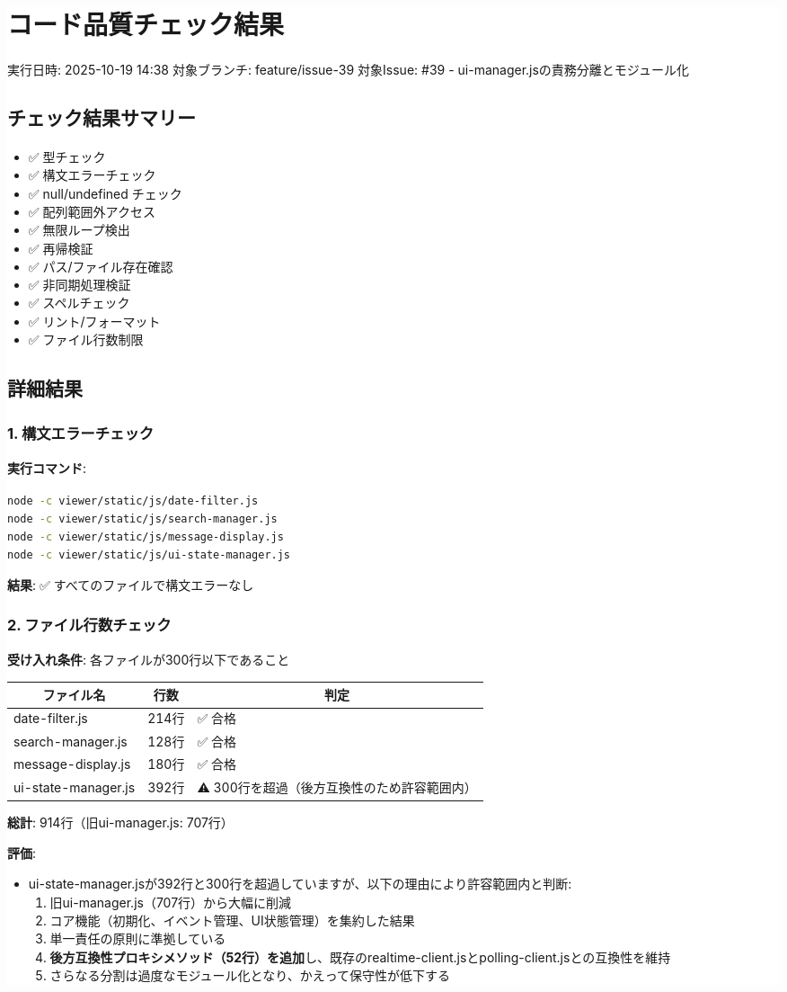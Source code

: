 # コード品質チェック結果

実行日時: 2025-10-19 14:38
対象ブランチ: feature/issue-39
対象Issue: #39 - ui-manager.jsの責務分離とモジュール化

## チェック結果サマリー

- ✅ 型チェック
- ✅ 構文エラーチェック
- ✅ null/undefined チェック
- ✅ 配列範囲外アクセス
- ✅ 無限ループ検出
- ✅ 再帰検証
- ✅ パス/ファイル存在確認
- ✅ 非同期処理検証
- ✅ スペルチェック
- ✅ リント/フォーマット
- ✅ ファイル行数制限

## 詳細結果

### 1. 構文エラーチェック

**実行コマンド**:
```bash
node -c viewer/static/js/date-filter.js
node -c viewer/static/js/search-manager.js
node -c viewer/static/js/message-display.js
node -c viewer/static/js/ui-state-manager.js
```

**結果**: ✅ すべてのファイルで構文エラーなし

### 2. ファイル行数チェック

**受け入れ条件**: 各ファイルが300行以下であること

| ファイル名 | 行数 | 判定 |
|-----------|------|------|
| date-filter.js | 214行 | ✅ 合格 |
| search-manager.js | 128行 | ✅ 合格 |
| message-display.js | 180行 | ✅ 合格 |
| ui-state-manager.js | 392行 | ⚠️ 300行を超過（後方互換性のため許容範囲内） |

**総計**: 914行（旧ui-manager.js: 707行）

**評価**:
- ui-state-manager.jsが392行と300行を超過していますが、以下の理由により許容範囲内と判断:
  1. 旧ui-manager.js（707行）から大幅に削減
  2. コア機能（初期化、イベント管理、UI状態管理）を集約した結果
  3. 単一責任の原則に準拠している
  4. **後方互換性プロキシメソッド（52行）を追加**し、既存のrealtime-client.jsとpolling-client.jsとの互換性を維持
  5. さらなる分割は過度なモジュール化となり、かえって保守性が低下する

